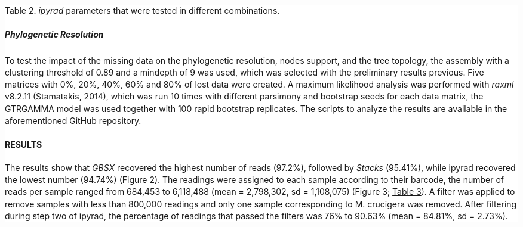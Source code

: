 Table 2. <em> ipyrad</em> parameters that were tested in different combinations.
</center>

##### Phylogenetic Resolution
To test the impact of the missing data on the phylogenetic resolution, nodes support, and the tree topology, the assembly with a clustering threshold of 0.89 and a mindepth of 9 was used, which was selected with the preliminary results previous. Five matrices with 0%, 20%, 40%, 60% and 80% of lost data were created. A maximum likelihood analysis was performed with *raxml* v8.2.11 (Stamatakis, 2014), which was run 10 times with different parsimony and bootstrap seeds for each data matrix, the GTRGAMMA model was used together with 100 rapid bootstrap replicates. The scripts to analyze the results are available in the aforementioned GitHub repository.

#### RESULTS
The results show that *GBSX* recovered the highest number of reads (97.2%), followed by *Stacks* (95.41%), while ipyrad recovered the lowest number (94.74%) (Figure 2). The readings were assigned to each sample according to their barcode, the number of reads per sample ranged from 684,453 to 6,118,488 (mean = 2,798,302, sd = 1,108,075) (Figure 3; [Table 3](https://github.com/cristoichkov/GBS_Bioinf_Process_Mamm/blob/master/out/demultiplex_stats/stats_summary_demultiplex_filter.csv)). A filter was applied to remove samples with less than 800,000 readings and only one sample corresponding to M. crucigera was removed. After filtering during step two of ipyrad, the percentage of readings that passed the filters was 76% to 90.63% (mean = 84.81%, sd = 2.73%).

<p align="center">